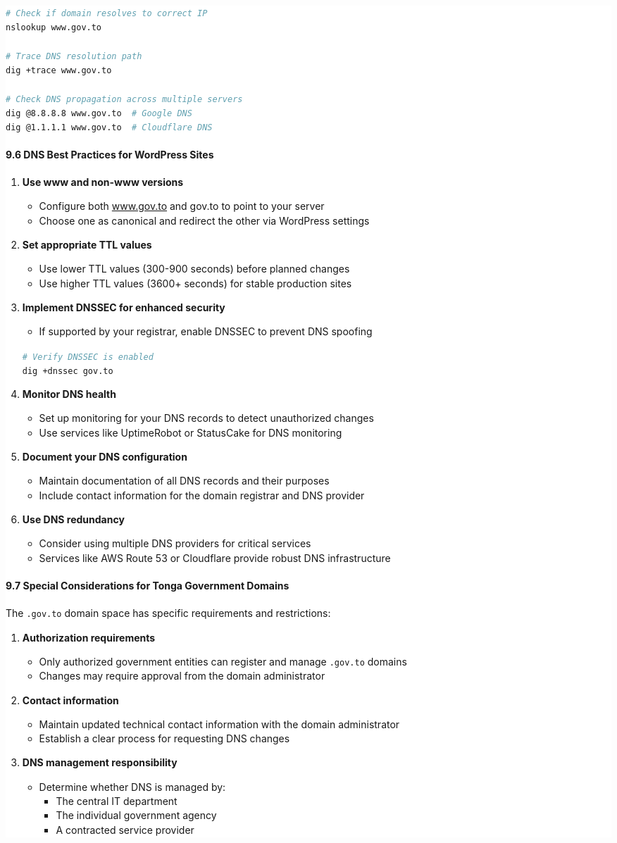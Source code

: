 ```bash
# Check if domain resolves to correct IP
nslookup www.gov.to

# Trace DNS resolution path
dig +trace www.gov.to

# Check DNS propagation across multiple servers
dig @8.8.8.8 www.gov.to  # Google DNS
dig @1.1.1.1 www.gov.to  # Cloudflare DNS
```

#### 9.6 DNS Best Practices for WordPress Sites

1. **Use www and non-www versions**
   - Configure both www.gov.to and gov.to to point to your server
   - Choose one as canonical and redirect the other via WordPress settings

2. **Set appropriate TTL values**
   - Use lower TTL values (300-900 seconds) before planned changes
   - Use higher TTL values (3600+ seconds) for stable production sites

3. **Implement DNSSEC for enhanced security**
   - If supported by your registrar, enable DNSSEC to prevent DNS spoofing
   ```bash
   # Verify DNSSEC is enabled
   dig +dnssec gov.to
   ```

4. **Monitor DNS health**
   - Set up monitoring for your DNS records to detect unauthorized changes
   - Use services like UptimeRobot or StatusCake for DNS monitoring

5. **Document your DNS configuration**
   - Maintain documentation of all DNS records and their purposes
   - Include contact information for the domain registrar and DNS provider

6. **Use DNS redundancy**
   - Consider using multiple DNS providers for critical services
   - Services like AWS Route 53 or Cloudflare provide robust DNS infrastructure

#### 9.7 Special Considerations for Tonga Government Domains

The `.gov.to` domain space has specific requirements and restrictions:

1. **Authorization requirements**
   - Only authorized government entities can register and manage `.gov.to` domains
   - Changes may require approval from the domain administrator

2. **Contact information**
   - Maintain updated technical contact information with the domain administrator
   - Establish a clear process for requesting DNS changes

3. **DNS management responsibility**
   - Determine whether DNS is managed by:
     - The central IT department
     - The individual government agency
     - A contracted service provider
